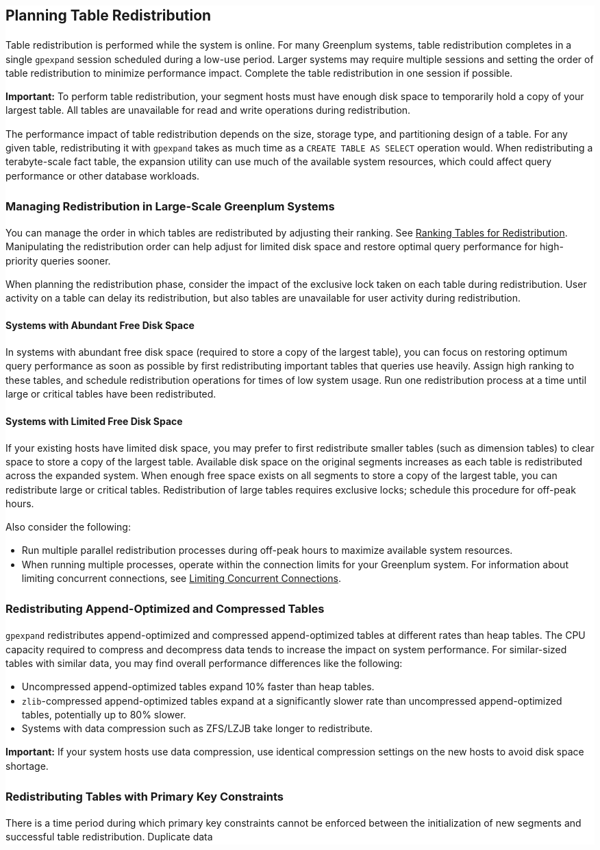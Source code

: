 <h2 id="planning-table-redistribution"><a id="topic10"></a>Planning Table Redistribution</h2> 
<p>Table redistribution is performed while the system is online. For many Greenplum systems, table redistribution completes in a single <code>gpexpand</code> session scheduled during a low-use period. Larger systems may require multiple sessions and setting the order of table redistribution to minimize performance impact. Complete the table redistribution in one session if possible.</p> 
<p><strong>Important:</strong> To perform table redistribution, your segment hosts must have enough disk space to temporarily hold a copy of your largest table. All tables are unavailable for read and write operations during redistribution.</p> 
<p>The performance impact of table redistribution depends on the size, storage type, and partitioning design of a table. For any given table, redistributing it with <code>gpexpand</code> takes as much time as a <code>CREATE TABLE AS SELECT</code> operation would. When redistributing a terabyte-scale fact table, the expansion utility can use much of the available system resources, which could affect query performance or other database workloads.</p> 
<h3 id="managing-redistribution-in-large-scale-greenplum-systems"><a id="topic11"></a>Managing Redistribution in Large-Scale Greenplum Systems</h3> 
<p>You can manage the order in which tables are redistributed by adjusting their ranking. See <a href="./expand-redistribute.html">Ranking Tables for Redistribution</a>. Manipulating the redistribution order can help adjust for limited disk space and restore optimal query performance for high-priority queries sooner.</p>
<p>When planning the redistribution phase, consider the impact of the exclusive lock taken on each table during redistribution. User activity on a table can delay its redistribution, but also tables are unavailable for user activity during redistribution.</p>  
<h4 id="systems-with-abundant-free-disk-space"><a id="systs"></a>Systems with Abundant Free Disk Space</h4> 
<p>In systems with abundant free disk space (required to store a copy of the largest table), you can focus on restoring optimum query performance as soon as possible by first redistributing important tables that queries use heavily. Assign high ranking to these tables, and schedule redistribution operations for times of low system usage. Run one redistribution process at a time until large or critical tables have been redistributed.</p> 
<h4 id="systems-with-limited-free-disk-space"><a id="systslim"></a>Systems with Limited Free Disk Space</h4> 
<p>If your existing hosts have limited disk space, you may prefer to first redistribute smaller tables (such as dimension tables) to clear space to store a copy of the largest table. Available disk space on the original segments increases as each table is redistributed across the expanded system. When enough free space exists on all segments to store a copy of the largest table, you can redistribute large or critical tables. Redistribution of large tables requires exclusive locks; schedule this procedure for off-peak hours.</p> 
<p>Also consider the following:</p> 
<ul> 
 <li>Run multiple parallel redistribution processes during off-peak hours to maximize available system resources.</li> 
 <li>When running multiple processes, operate within the connection limits for your Greenplum system. For information about limiting concurrent connections, see <a href="../client_auth.html">Limiting Concurrent Connections</a>.</li> 
</ul> 
<h3 id="redistributing-append-optimized-and-compressed-tables"><a id="topic13"></a>Redistributing Append-Optimized and Compressed Tables</h3> 
<p><code>gpexpand</code> redistributes append-optimized and compressed append-optimized tables at different rates than heap tables. The CPU capacity required to compress and decompress data tends to increase the impact on system performance. For similar-sized tables with similar data, you may find overall performance differences like the following:</p> 
<ul> 
 <li>Uncompressed append-optimized tables expand 10% faster than heap tables.</li> 
 <li><code>zlib</code>-compressed append-optimized tables expand at a significantly slower rate than uncompressed append-optimized tables, potentially up to 80% slower.</li> 
 <li>Systems with data compression such as ZFS/LZJB take longer to redistribute.</li> 
</ul> 
<p><strong>Important:</strong> If your system hosts use data compression, use identical compression settings on the new hosts to avoid disk space shortage.</p>
    <div class="topic nested2" xml:lang="en" lang="en" id="topic14">
      <h3 class="title topictitle3">Redistributing Tables with Primary Key Constraints</h3>
      <div class="body">
        <p class="p">There is a time period during which primary key constraints cannot be enforced between
          the initialization of new segments and successful table redistribution. Duplicate data